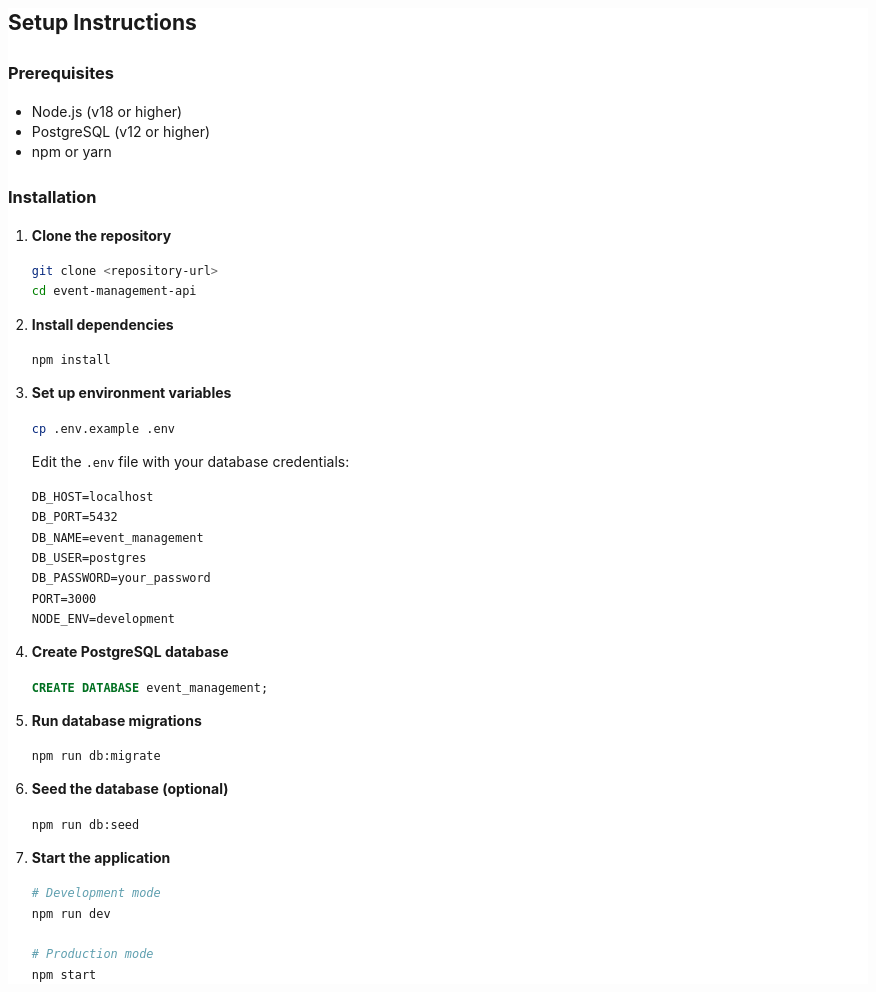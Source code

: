 ## Setup Instructions

### Prerequisites

- Node.js (v18 or higher)
- PostgreSQL (v12 or higher)
- npm or yarn

### Installation

1. **Clone the repository**
   ```bash
   git clone <repository-url>
   cd event-management-api
   ```

2. **Install dependencies**
   ```bash
   npm install
   ```

3. **Set up environment variables**
   ```bash
   cp .env.example .env
   ```
   
   Edit the `.env` file with your database credentials:
   ```env
   DB_HOST=localhost
   DB_PORT=5432
   DB_NAME=event_management
   DB_USER=postgres
   DB_PASSWORD=your_password
   PORT=3000
   NODE_ENV=development
   ```

4. **Create PostgreSQL database**
   ```sql
   CREATE DATABASE event_management;
   ```

5. **Run database migrations**
   ```bash
   npm run db:migrate
   ```

6. **Seed the database (optional)**
   ```bash
   npm run db:seed
   ```

7. **Start the application**
   ```bash
   # Development mode
   npm run dev
   
   # Production mode
   npm start
   ```
